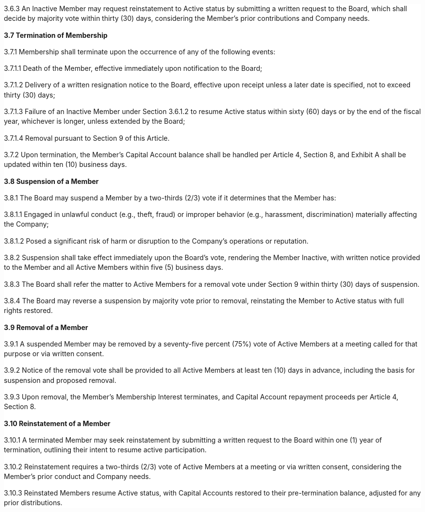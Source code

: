 3.6.3 An Inactive Member may request reinstatement to Active status by submitting a written request to the Board, which shall decide by majority vote within thirty (30) days, considering the Member’s prior contributions and Company needs.

**3.7 Termination of Membership**

3.7.1 Membership shall terminate upon the occurrence of any of the following events:

3.7.1.1 Death of the Member, effective immediately upon notification to the Board;

3.7.1.2 Delivery of a written resignation notice to the Board, effective upon receipt unless a later date is specified, not to exceed thirty (30) days;

3.7.1.3 Failure of an Inactive Member under Section 3.6.1.2 to resume Active status within sixty (60) days or by the end of the fiscal year, whichever is longer, unless extended by the Board;

3.7.1.4 Removal pursuant to Section 9 of this Article.

3.7.2 Upon termination, the Member’s Capital Account balance shall be handled per Article 4, Section 8, and Exhibit A shall be updated within ten (10) business days.

**3.8 Suspension of a Member**

3.8.1 The Board may suspend a Member by a two-thirds (2/3) vote if it determines that the Member has:

3.8.1.1 Engaged in unlawful conduct (e.g., theft, fraud) or improper behavior (e.g., harassment, discrimination) materially affecting the Company;

3.8.1.2 Posed a significant risk of harm or disruption to the Company’s operations or reputation.

3.8.2 Suspension shall take effect immediately upon the Board’s vote, rendering the Member Inactive, with written notice provided to the Member and all Active Members within five (5) business days.

3.8.3 The Board shall refer the matter to Active Members for a removal vote under Section 9 within thirty (30) days of suspension.

3.8.4 The Board may reverse a suspension by majority vote prior to removal, reinstating the Member to Active status with full rights restored.

**3.9 Removal of a Member**

3.9.1 A suspended Member may be removed by a seventy-five percent (75%) vote of Active Members at a meeting called for that purpose or via written consent.

3.9.2 Notice of the removal vote shall be provided to all Active Members at least ten (10) days in advance, including the basis for suspension and proposed removal.

3.9.3 Upon removal, the Member’s Membership Interest terminates, and Capital Account repayment proceeds per Article 4, Section 8.

**3.10 Reinstatement of a Member**

3.10.1 A terminated Member may seek reinstatement by submitting a written request to the Board within one (1) year of termination, outlining their intent to resume active participation.

3.10.2 Reinstatement requires a two-thirds (2/3) vote of Active Members at a meeting or via written consent, considering the Member’s prior conduct and Company needs.

3.10.3 Reinstated Members resume Active status, with Capital Accounts restored to their pre-termination balance, adjusted for any prior distributions.

